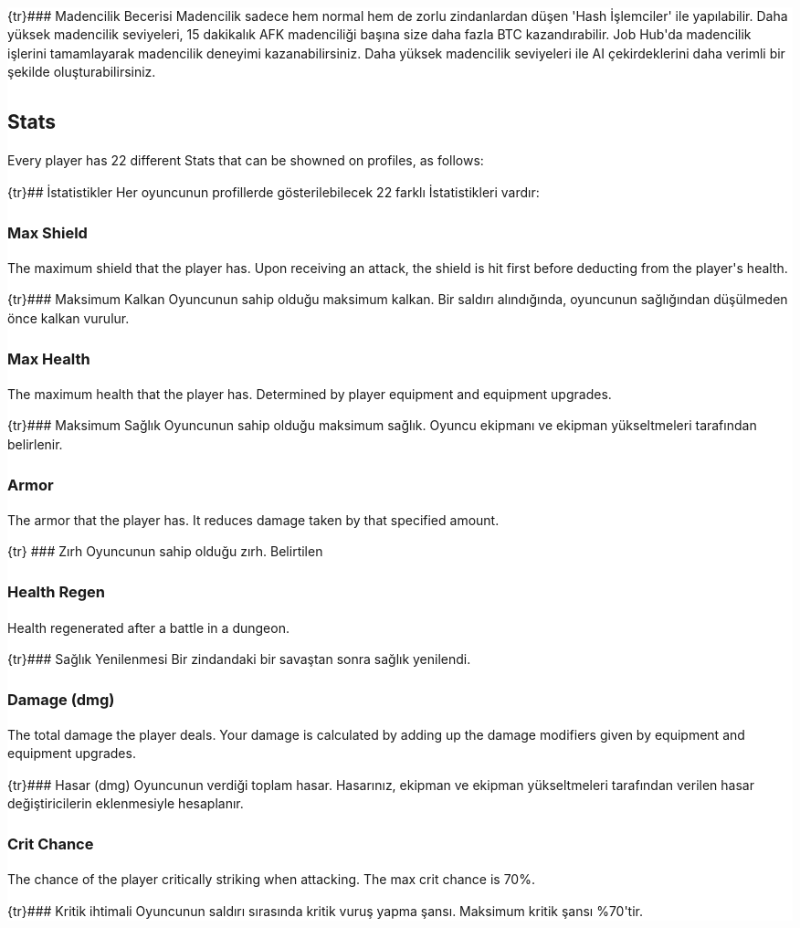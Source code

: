 {tr}### Madencilik Becerisi
Madencilik sadece hem normal hem de zorlu zindanlardan düşen 'Hash İşlemciler' ile yapılabilir. Daha yüksek madencilik seviyeleri, 15 dakikalık AFK madenciliği başına size daha fazla BTC kazandırabilir. Job Hub'da madencilik işlerini tamamlayarak madencilik deneyimi kazanabilirsiniz. Daha yüksek madencilik seviyeleri ile AI çekirdeklerini daha verimli bir şekilde oluşturabilirsiniz.

## Stats
Every player has 22 different Stats that can be showned on profiles, as follows:  

{tr}## İstatistikler
Her oyuncunun profillerde gösterilebilecek 22 farklı İstatistikleri vardır:

### Max Shield
The maximum shield that the player has. Upon receiving an attack, the shield is hit first before deducting from the player's health.

{tr}### Maksimum Kalkan
Oyuncunun sahip olduğu maksimum kalkan. Bir saldırı alındığında, oyuncunun sağlığından düşülmeden önce kalkan vurulur.
 
### Max Health
The maximum health that the player has. Determined by player equipment and equipment upgrades.  

{tr}### Maksimum Sağlık
Oyuncunun sahip olduğu maksimum sağlık. Oyuncu ekipmanı ve ekipman yükseltmeleri tarafından belirlenir.
  
### Armor
The armor that the player has. It reduces damage taken by that specified amount.

{tr}  ### Zırh
Oyuncunun sahip olduğu zırh. Belirtilen
  
### Health Regen
Health regenerated after a battle in a dungeon. 

{tr}### Sağlık Yenilenmesi
Bir zindandaki bir savaştan sonra sağlık yenilendi.
   
### Damage (dmg)
The total damage the player deals. Your damage is calculated by adding up the damage modifiers given by equipment and equipment upgrades. 

 {tr}### Hasar (dmg)
Oyuncunun verdiği toplam hasar. Hasarınız, ekipman ve ekipman yükseltmeleri tarafından verilen hasar değiştiricilerin eklenmesiyle hesaplanır.
  
### Crit Chance
The chance of the player critically striking when attacking. The max crit chance is 70%.  

{tr}### Kritik ihtimali
Oyuncunun saldırı sırasında kritik vuruş yapma şansı. Maksimum kritik şansı %70'tir.
  